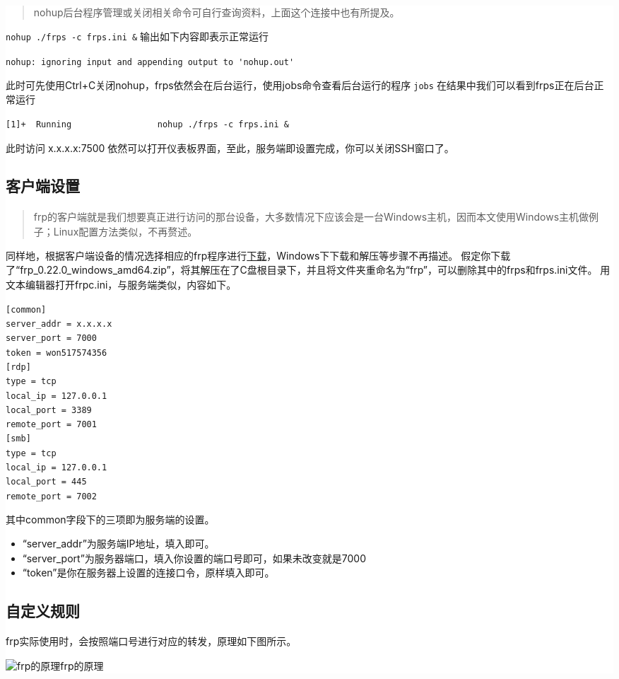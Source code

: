> nohup后台程序管理或关闭相关命令可自行查询资料，上面这个连接中也有所提及。

`nohup ./frps -c frps.ini &`
输出如下内容即表示正常运行

```
nohup: ignoring input and appending output to 'nohup.out'
```

此时可先使用Ctrl+C关闭nohup，frps依然会在后台运行，使用jobs命令查看后台运行的程序
`jobs`
在结果中我们可以看到frps正在后台正常运行

```
[1]+  Running                 nohup ./frps -c frps.ini &
```

此时访问 x.x.x.x:7500 依然可以打开仪表板界面，至此，服务端即设置完成，你可以关闭SSH窗口了。

## 客户端设置

> frp的客户端就是我们想要真正进行访问的那台设备，大多数情况下应该会是一台Windows主机，因而本文使用Windows主机做例子；Linux配置方法类似，不再赘述。

同样地，根据客户端设备的情况选择相应的frp程序进行[下载](https://github.com/fatedier/frp/releases)，Windows下下载和解压等步骤不再描述。
假定你下载了“frp_0.22.0_windows_amd64.zip”，将其解压在了C盘根目录下，并且将文件夹重命名为“frp”，可以删除其中的frps和frps.ini文件。
用文本编辑器打开frpc.ini，与服务端类似，内容如下。

```
[common]
server_addr = x.x.x.x
server_port = 7000
token = won517574356
[rdp]
type = tcp
local_ip = 127.0.0.1           
local_port = 3389
remote_port = 7001  
[smb]
type = tcp
local_ip = 127.0.0.1
local_port = 445
remote_port = 7002
```

其中common字段下的三项即为服务端的设置。

- “server_addr”为服务端IP地址，填入即可。
- “server_port”为服务器端口，填入你设置的端口号即可，如果未改变就是7000
- “token”是你在服务器上设置的连接口令，原样填入即可。

## 自定义规则

frp实际使用时，会按照端口号进行对应的转发，原理如下图所示。

![frp的原理](https://s2.ax1x.com/2019/01/12/FjUW0x.jpg?imageView2/2/w/1120/q/90/interlace/1/ignore-error/1)frp的原理
